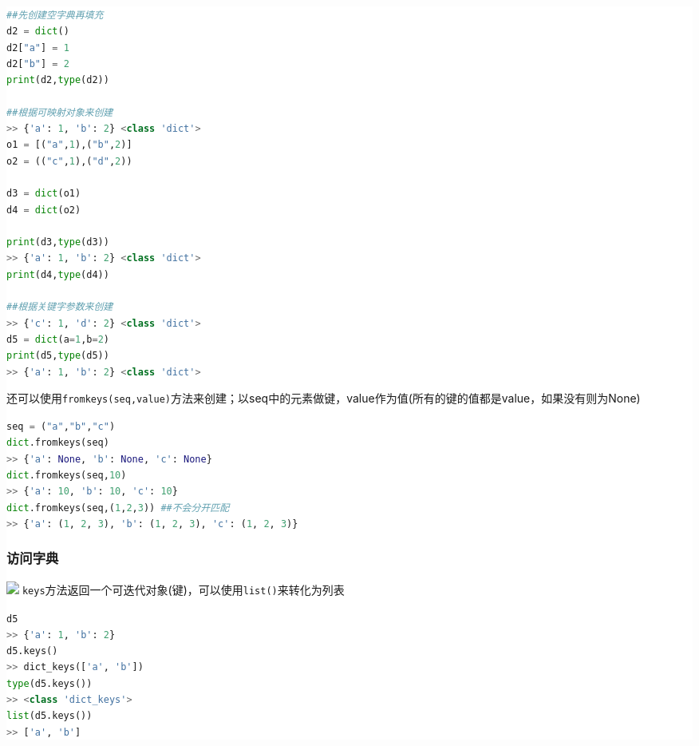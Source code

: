 ``` python
##先创建空字典再填充
d2 = dict()
d2["a"] = 1
d2["b"] = 2
print(d2,type(d2))

##根据可映射对象来创建
>> {'a': 1, 'b': 2} <class 'dict'>
o1 = [("a",1),("b",2)]
o2 = (("c",1),("d",2))

d3 = dict(o1)
d4 = dict(o2)

print(d3,type(d3))
>> {'a': 1, 'b': 2} <class 'dict'>
print(d4,type(d4))

##根据关键字参数来创建
>> {'c': 1, 'd': 2} <class 'dict'>
d5 = dict(a=1,b=2)
print(d5,type(d5))
>> {'a': 1, 'b': 2} <class 'dict'>
```

还可以使用`fromkeys(seq,value)`方法来创建；以seq中的元素做键，value作为值(所有的键的值都是value，如果没有则为None)

``` python
seq = ("a","b","c")
dict.fromkeys(seq)
>> {'a': None, 'b': None, 'c': None}
dict.fromkeys(seq,10)
>> {'a': 10, 'b': 10, 'c': 10}
dict.fromkeys(seq,(1,2,3)) ##不会分开匹配
>> {'a': (1, 2, 3), 'b': (1, 2, 3), 'c': (1, 2, 3)}
```

### 访问字典

![](https://picgo-wutao.oss-cn-shanghai.aliyuncs.com/img/image-20210228163808865.png)
`keys`方法返回一个可迭代对象(键)，可以使用`list()`来转化为列表

``` python
d5
>> {'a': 1, 'b': 2}
d5.keys()
>> dict_keys(['a', 'b'])
type(d5.keys())
>> <class 'dict_keys'>
list(d5.keys())
>> ['a', 'b']
```
